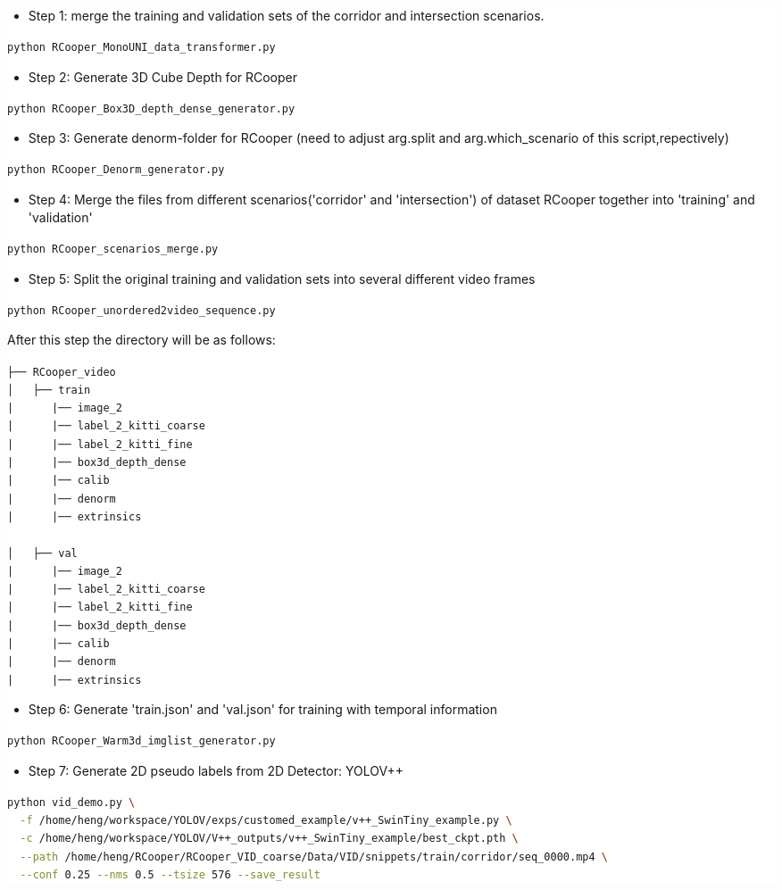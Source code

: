 * Step 1: merge the training and validation sets of the corridor and intersection scenarios.
~~~
python RCooper_MonoUNI_data_transformer.py
~~~

* Step 2: Generate 3D Cube Depth for RCooper
~~~
python RCooper_Box3D_depth_dense_generator.py
~~~

* Step 3: Generate denorm-folder for RCooper (need to adjust arg.split and arg.which_scenario of this script,repectively)
~~~
python RCooper_Denorm_generator.py
~~~

* Step 4: Merge the files from different scenarios('corridor' and 'intersection') of dataset RCooper together into 'training' and 'validation'
~~~
python RCooper_scenarios_merge.py
~~~

* Step 5: Split the original training and validation sets into several different video frames
~~~
python RCooper_unordered2video_sequence.py
~~~
After this step the directory will be as follows:
```shell
├── RCooper_video
│   ├── train
|      |── image_2
|      |── label_2_kitti_coarse
|      |── label_2_kitti_fine
|      |── box3d_depth_dense
|      |── calib
|      |── denorm
|      |── extrinsics

│   ├── val
|      |── image_2
|      |── label_2_kitti_coarse
|      |── label_2_kitti_fine
|      |── box3d_depth_dense
|      |── calib
|      |── denorm
|      |── extrinsics
```

* Step 6: Generate 'train.json' and 'val.json' for training with temporal information
~~~
python RCooper_Warm3d_imglist_generator.py
~~~

* Step 7: Generate 2D pseudo labels from 2D Detector: YOLOV++
```bash
python vid_demo.py \
  -f /home/heng/workspace/YOLOV/exps/customed_example/v++_SwinTiny_example.py \
  -c /home/heng/workspace/YOLOV/V++_outputs/v++_SwinTiny_example/best_ckpt.pth \
  --path /home/heng/RCooper/RCooper_VID_coarse/Data/VID/snippets/train/corridor/seq_0000.mp4 \
  --conf 0.25 --nms 0.5 --tsize 576 --save_result
```
